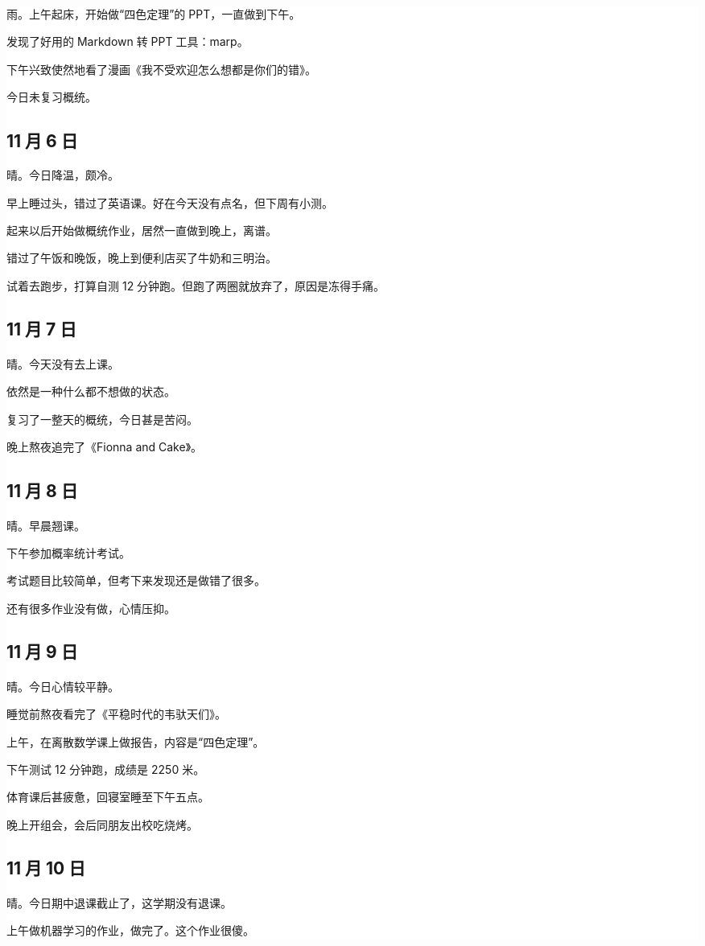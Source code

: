 雨。上午起床，开始做“四色定理”的 PPT，一直做到下午。

发现了好用的 Markdown 转 PPT 工具：marp。

下午兴致使然地看了漫画《我不受欢迎怎么想都是你们的错》。

今日未复习概统。

## 11 月 6 日

晴。今日降温，颇冷。

早上睡过头，错过了英语课。好在今天没有点名，但下周有小测。

起来以后开始做概统作业，居然一直做到晚上，离谱。

错过了午饭和晚饭，晚上到便利店买了牛奶和三明治。

试着去跑步，打算自测 12 分钟跑。但跑了两圈就放弃了，原因是冻得手痛。

## 11 月 7 日

晴。今天没有去上课。

依然是一种什么都不想做的状态。

复习了一整天的概统，今日甚是苦闷。

晚上熬夜追完了《Fionna and Cake》。

## 11 月 8 日

晴。早晨翘课。

下午参加概率统计考试。

考试题目比较简单，但考下来发现还是做错了很多。

还有很多作业没有做，心情压抑。

## 11 月 9 日

晴。今日心情较平静。

睡觉前熬夜看完了《平稳时代的韦驮天们》。

上午，在离散数学课上做报告，内容是“四色定理”。

下午测试 12 分钟跑，成绩是 2250 米。

体育课后甚疲惫，回寝室睡至下午五点。

晚上开组会，会后同朋友出校吃烧烤。

## 11 月 10 日

晴。今日期中退课截止了，这学期没有退课。

上午做机器学习的作业，做完了。这个作业很傻。
